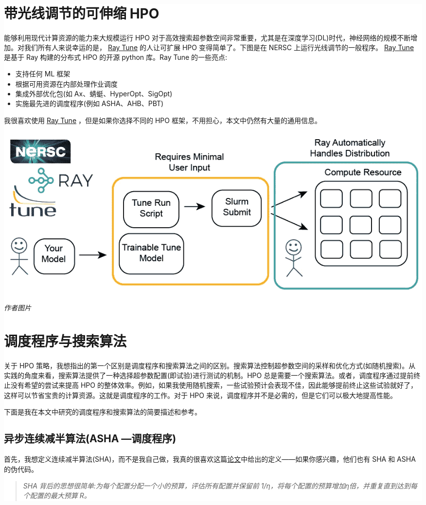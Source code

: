 # 带光线调节的可伸缩 HPO

能够利用现代计算资源的能力来大规模运行 HPO 对于高效搜索超参数空间非常重要，尤其是在深度学习(DL)时代，神经网络的规模不断增加。对我们所有人来说幸运的是， [Ray Tune](https://docs.ray.io/en/latest/tune/index.html) 的人让可扩展 HPO 变得简单了。下图是在 NERSC 上运行光线调节的一般程序。 [Ray Tune](https://docs.ray.io/en/latest/tune/index.html) 是基于 Ray 构建的分布式 HPO 的开源 python 库。Ray Tune 的一些亮点:

*   支持任何 ML 框架
*   根据可用资源在内部处理作业调度
*   集成外部优化包(如 Ax、蜻蜓、HyperOpt、SigOpt)
*   实施最先进的调度程序(例如 ASHA、AHB、PBT)

我很喜欢使用 [Ray Tune](https://docs.ray.io/en/latest/tune/index.html) ，但是如果你选择不同的 HPO 框架，不用担心，本文中仍然有大量的通用信息。

![](img/8d66f4051e7116675d49dc89a971ed04.png)

*作者图片*

# 调度程序与搜索算法

关于 HPO 策略，我想指出的第一个区别是调度程序和搜索算法之间的区别。搜索算法控制超参数空间的采样和优化方式(如随机搜索)。从实践的角度来看，搜索算法提供了一种选择超参数配置(即试验)进行测试的机制。HPO 总是需要一个搜索算法。或者，调度程序通过提前终止没有希望的尝试来提高 HPO 的整体效率。例如，如果我使用随机搜索，一些试验预计会表现不佳，因此能够提前终止这些试验就好了，这样可以节省宝贵的计算资源。这就是调度程序的工作。对于 HPO 来说，调度程序并不是必需的，但是它们可以极大地提高性能。

下面是我在本文中研究的调度程序和搜索算法的简要描述和参考。

## 异步连续减半算法(ASHA —调度程序)

首先，我想定义连续减半算法(SHA)，而不是我自己做，我真的很喜欢这篇[论文](https://arxiv.org/pdf/1810.05934.pdf)中给出的定义——如果你感兴趣，他们也有 SHA 和 ASHA 的伪代码。

> *SHA 背后的思想很简单:为每个配置分配一个小的预算，评估所有配置并保留前 1/η，将每个配置的预算增加η倍，并重复直到达到每个配置的最大预算 R。*
